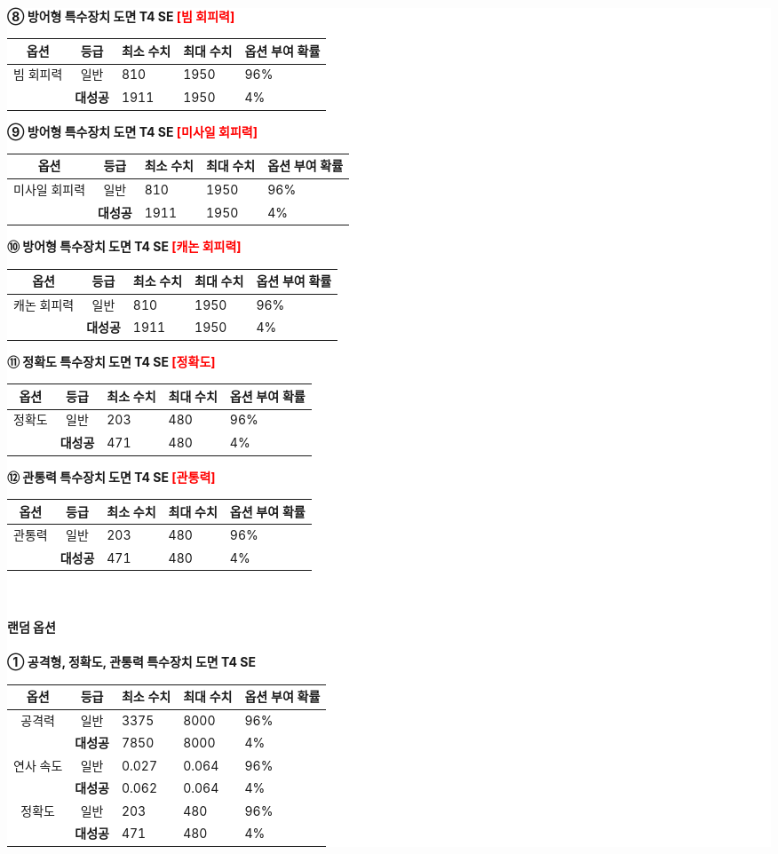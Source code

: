 **⑧ 방어형 특수장치 도면 T4 SE<font color="red"> [빔 회피력]</font>**

| 옵션 | 등급 | 최소 수치 | 최대 수치 | 옵션 부여 확률 |
| :-: | :-: | - | - | - |
| 빔 회피력 | 일반 | 810 | 1950 | 96% |
|| **대성공** | 1911 | 1950 | 4% |

**⑨ 방어형 특수장치 도면 T4 SE<font color="red"> [미사일 회피력]</font>**

| 옵션 | 등급 | 최소 수치 | 최대 수치 | 옵션 부여 확률 |
| :-: | :-: | - | - | - |
| 미사일 회피력 | 일반 | 810 | 1950 | 96% |
|| **대성공** | 1911 | 1950 | 4% |

**⑩ 방어형 특수장치 도면 T4 SE<font color="red"> [캐논 회피력]</font>**

| 옵션 | 등급 | 최소 수치 | 최대 수치 | 옵션 부여 확률 |
| :-: | :-: | - | - | - |
| 캐논 회피력 | 일반 | 810 | 1950 | 96% |
|| **대성공** | 1911 | 1950 | 4% |

**⑪ 정확도 특수장치 도면 T4 SE<font color="red"> [정확도]</font>**

| 옵션 | 등급 | 최소 수치 | 최대 수치 | 옵션 부여 확률 |
| :-: | :-: | - | - | - |
| 정확도 | 일반 | 203 | 480 | 96% |
|| **대성공** | 471 | 480 | 4% |

**⑫ 관통력 특수장치 도면 T4 SE<font color="red"> [관통력]</font>**

| 옵션 | 등급 | 최소 수치 | 최대 수치 | 옵션 부여 확률 |
| :-: | :-: | - | - | - |
| 관통력 | 일반 | 203 | 480 | 96% |
|| **대성공** | 471 | 480 | 4% |


<br>

#### 랜덤 옵션
**① 공격형, 정확도, 관통력 특수장치 도면 T4 SE**

| 옵션 | 등급 | 최소 수치 | 최대 수치 | 옵션 부여 확률 |
| :-: | :-: | - | - | - |
| 공격력 | 일반 | 3375 | 8000 | 96% |
|| **대성공** | 7850 | 8000 | 4% |
| 연사 속도 | 일반 | 0.027 | 0.064 | 96% |
|| **대성공** | 0.062 | 0.064 | 4% |
| 정확도 | 일반 | 203 | 480 | 96% |
|| **대성공** | 471 | 480 | 4% |